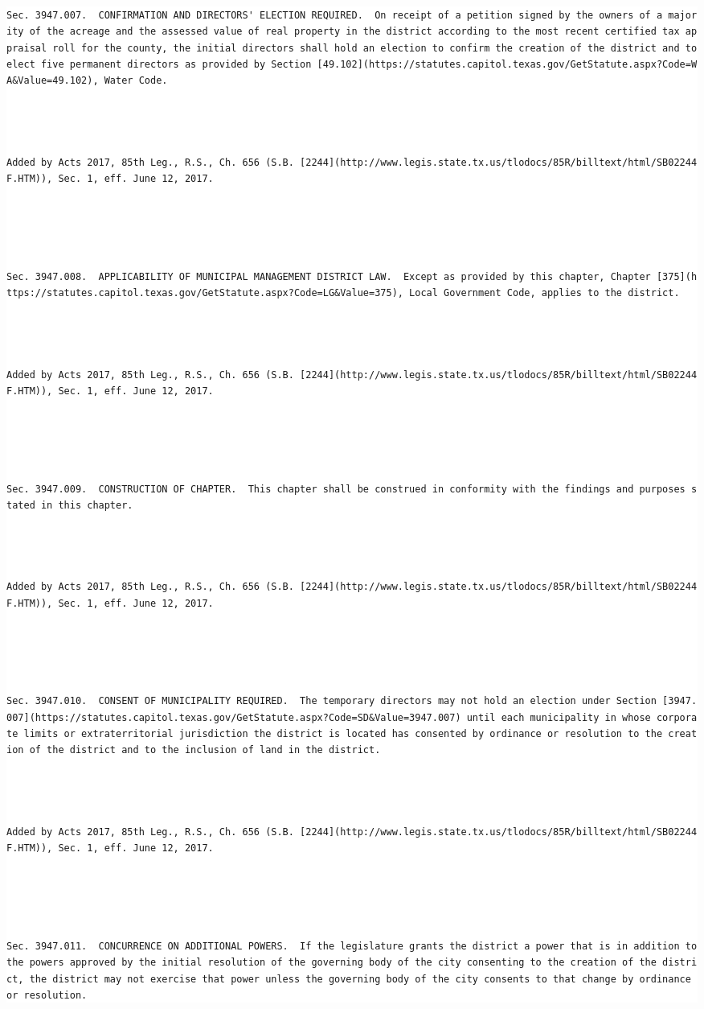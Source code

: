     
    
    
    
    Sec. 3947.007.  CONFIRMATION AND DIRECTORS' ELECTION REQUIRED.  On receipt of a petition signed by the owners of a majority of the acreage and the assessed value of real property in the district according to the most recent certified tax appraisal roll for the county, the initial directors shall hold an election to confirm the creation of the district and to elect five permanent directors as provided by Section [49.102](https://statutes.capitol.texas.gov/GetStatute.aspx?Code=WA&Value=49.102), Water Code.
    
    
    
    
    Added by Acts 2017, 85th Leg., R.S., Ch. 656 (S.B. [2244](http://www.legis.state.tx.us/tlodocs/85R/billtext/html/SB02244F.HTM)), Sec. 1, eff. June 12, 2017.
    
    
    
    
    
    Sec. 3947.008.  APPLICABILITY OF MUNICIPAL MANAGEMENT DISTRICT LAW.  Except as provided by this chapter, Chapter [375](https://statutes.capitol.texas.gov/GetStatute.aspx?Code=LG&Value=375), Local Government Code, applies to the district.
    
    
    
    
    Added by Acts 2017, 85th Leg., R.S., Ch. 656 (S.B. [2244](http://www.legis.state.tx.us/tlodocs/85R/billtext/html/SB02244F.HTM)), Sec. 1, eff. June 12, 2017.
    
    
    
    
    
    Sec. 3947.009.  CONSTRUCTION OF CHAPTER.  This chapter shall be construed in conformity with the findings and purposes stated in this chapter.
    
    
    
    
    Added by Acts 2017, 85th Leg., R.S., Ch. 656 (S.B. [2244](http://www.legis.state.tx.us/tlodocs/85R/billtext/html/SB02244F.HTM)), Sec. 1, eff. June 12, 2017.
    
    
    
    
    
    Sec. 3947.010.  CONSENT OF MUNICIPALITY REQUIRED.  The temporary directors may not hold an election under Section [3947.007](https://statutes.capitol.texas.gov/GetStatute.aspx?Code=SD&Value=3947.007) until each municipality in whose corporate limits or extraterritorial jurisdiction the district is located has consented by ordinance or resolution to the creation of the district and to the inclusion of land in the district.
    
    
    
    
    Added by Acts 2017, 85th Leg., R.S., Ch. 656 (S.B. [2244](http://www.legis.state.tx.us/tlodocs/85R/billtext/html/SB02244F.HTM)), Sec. 1, eff. June 12, 2017.
    
    
    
    
    
    Sec. 3947.011.  CONCURRENCE ON ADDITIONAL POWERS.  If the legislature grants the district a power that is in addition to the powers approved by the initial resolution of the governing body of the city consenting to the creation of the district, the district may not exercise that power unless the governing body of the city consents to that change by ordinance or resolution.
    
    